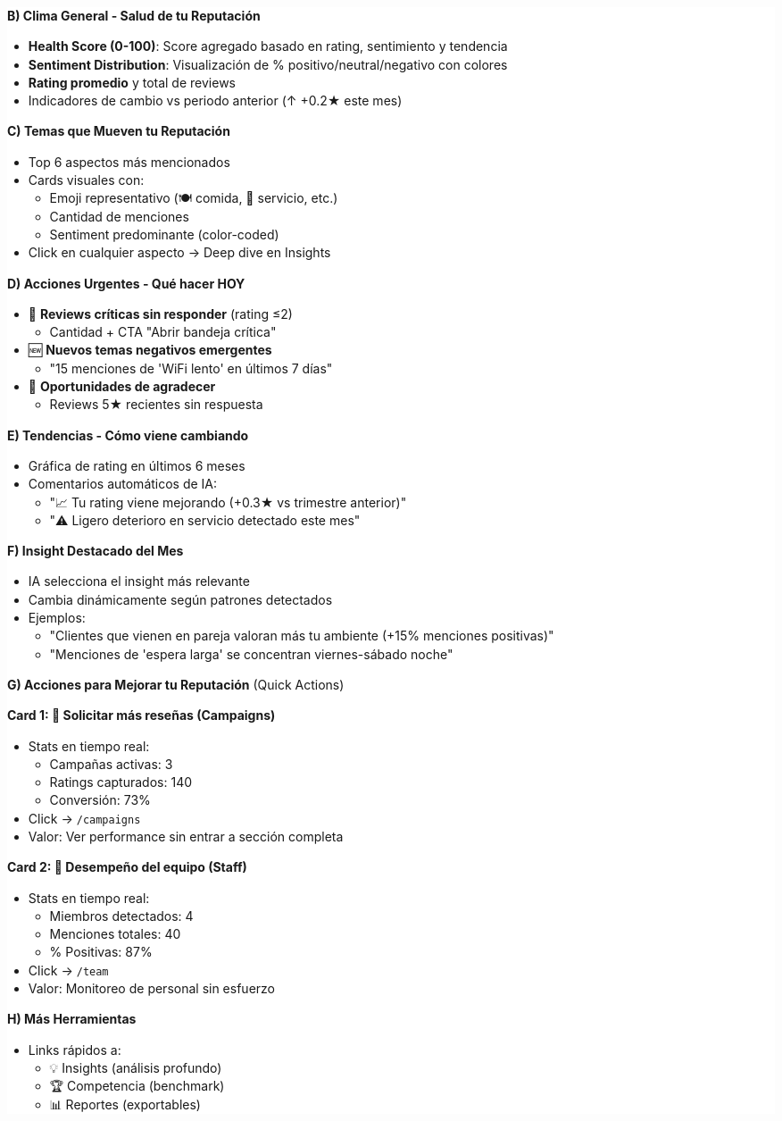 **B) Clima General - Salud de tu Reputación**
- **Health Score (0-100)**: Score agregado basado en rating, sentimiento y tendencia
- **Sentiment Distribution**: Visualización de % positivo/neutral/negativo con colores
- **Rating promedio** y total de reviews
- Indicadores de cambio vs periodo anterior (↑ +0.2★ este mes)

**C) Temas que Mueven tu Reputación**
- Top 6 aspectos más mencionados
- Cards visuales con:
  - Emoji representativo (🍽️ comida, 👥 servicio, etc.)
  - Cantidad de menciones
  - Sentiment predominante (color-coded)
- Click en cualquier aspecto → Deep dive en Insights

**D) Acciones Urgentes - Qué hacer HOY**
- 🔴 **Reviews críticas sin responder** (rating ≤2)
  - Cantidad + CTA "Abrir bandeja crítica"
- 🆕 **Nuevos temas negativos emergentes**
  - "15 menciones de 'WiFi lento' en últimos 7 días"
- 💚 **Oportunidades de agradecer**
  - Reviews 5★ recientes sin respuesta

**E) Tendencias - Cómo viene cambiando**
- Gráfica de rating en últimos 6 meses
- Comentarios automáticos de IA:
  - "📈 Tu rating viene mejorando (+0.3★ vs trimestre anterior)"
  - "⚠️ Ligero deterioro en servicio detectado este mes"

**F) Insight Destacado del Mes**
- IA selecciona el insight más relevante
- Cambia dinámicamente según patrones detectados
- Ejemplos:
  - "Clientes que vienen en pareja valoran más tu ambiente (+15% menciones positivas)"
  - "Menciones de 'espera larga' se concentran viernes-sábado noche"

**G) Acciones para Mejorar tu Reputación** (Quick Actions)

**Card 1: 📲 Solicitar más reseñas (Campaigns)**
- Stats en tiempo real:
  - Campañas activas: 3
  - Ratings capturados: 140
  - Conversión: 73%
- Click → `/campaigns`
- Valor: Ver performance sin entrar a sección completa

**Card 2: 👥 Desempeño del equipo (Staff)**
- Stats en tiempo real:
  - Miembros detectados: 4
  - Menciones totales: 40
  - % Positivas: 87%
- Click → `/team`
- Valor: Monitoreo de personal sin esfuerzo

**H) Más Herramientas**
- Links rápidos a:
  - 💡 Insights (análisis profundo)
  - 🏆 Competencia (benchmark)
  - 📊 Reportes (exportables)
